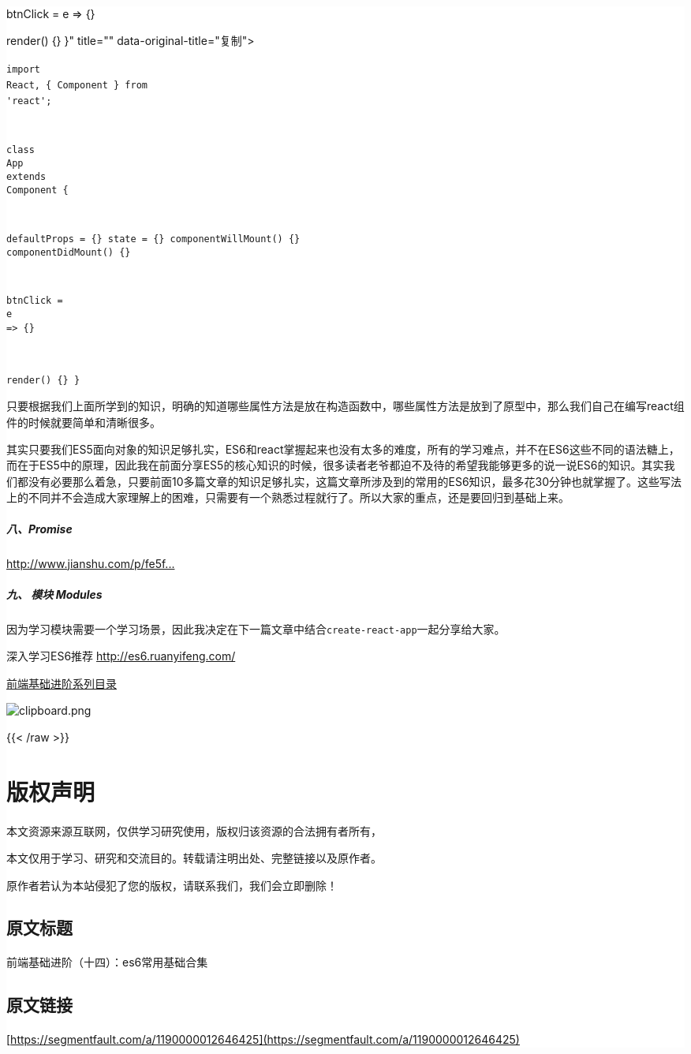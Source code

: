  btnClick = e => {}

  render() {}
}" title="" data-original-title="复制"></span>
      <span type="button" class="saveToNote code-tool" data-toggle="tooltip" data-placement="top" title="" data-original-title="放进笔记"></span>
      </div>
      </div><pre class="javascript hljs"><code class="javascript"><span class="hljs-keyword">import</span> React, { Component } <span class="hljs-keyword">from</span> <span class="hljs-string">'react'</span>;

<span class="hljs-class"><span class="hljs-keyword">class</span> <span class="hljs-title">App</span> <span class="hljs-keyword">extends</span> <span class="hljs-title">Component</span> </span>{

  defaultProps = {}
  state = {}
  componentWillMount() {}
  componentDidMount() {}

  btnClick = <span class="hljs-function"><span class="hljs-params">e</span> =&gt;</span> {}

  render() {}
}</code></pre>
<p>只要根据我们上面所学到的知识，明确的知道哪些属性方法是放在构造函数中，哪些属性方法是放到了原型中，那么我们自己在编写react组件的时候就要简单和清晰很多。</p>
<p>其实只要我们ES5面向对象的知识足够扎实，ES6和react掌握起来也没有太多的难度，所有的学习难点，并不在ES6这些不同的语法糖上，而在于ES5中的原理，因此我在前面分享ES5的核心知识的时候，很多读者老爷都迫不及待的希望我能够更多的说一说ES6的知识。其实我们都没有必要那么着急，只要前面10多篇文章的知识足够扎实，这篇文章所涉及到的常用的ES6知识，最多花30分钟也就掌握了。这些写法上的不同并不会造成大家理解上的困难，只需要有一个熟悉过程就行了。所以大家的重点，还是要回归到基础上来。</p>
<h5>八、Promise</h5>
<p><a href="http://www.jianshu.com/p/fe5f173276bd" rel="nofollow noreferrer" target="_blank">http://www.jianshu.com/p/fe5f...</a></p>
<h5>九、 模块 Modules</h5>
<p>因为学习模块需要一个学习场景，因此我决定在下一篇文章中结合<code>create-react-app</code>一起分享给大家。</p>
<p>深入学习ES6推荐 <a href="http://es6.ruanyifeng.com/" rel="nofollow noreferrer" target="_blank">http://es6.ruanyifeng.com/</a></p>
<p><a href="https://segmentfault.com/a/1190000012646488">前端基础进阶系列目录</a></p>
<p><span class="img-wrap"><img data-src="/img/bV0emY?w=800&amp;h=300" src="https://static.alili.tech/img/bV0emY?w=800&amp;h=300" alt="clipboard.png" title="clipboard.png" style="cursor: pointer; display: inline;"></span></p>

                
{{< /raw >}}

# 版权声明
本文资源来源互联网，仅供学习研究使用，版权归该资源的合法拥有者所有，

本文仅用于学习、研究和交流目的。转载请注明出处、完整链接以及原作者。

原作者若认为本站侵犯了您的版权，请联系我们，我们会立即删除！

## 原文标题
前端基础进阶（十四）：es6常用基础合集

## 原文链接
[https://segmentfault.com/a/1190000012646425](https://segmentfault.com/a/1190000012646425)

